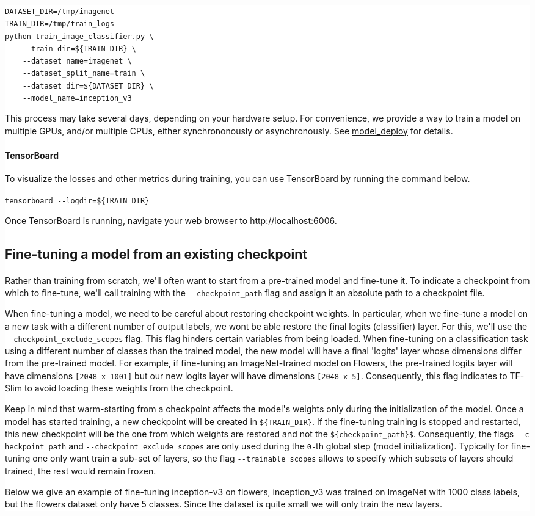 ```text
DATASET_DIR=/tmp/imagenet
TRAIN_DIR=/tmp/train_logs
python train_image_classifier.py \
    --train_dir=${TRAIN_DIR} \
    --dataset_name=imagenet \
    --dataset_split_name=train \
    --dataset_dir=${DATASET_DIR} \
    --model_name=inception_v3
```

This process may take several days, depending on your hardware setup. For convenience, we provide a way to train a model on multiple GPUs, and/or multiple CPUs, either synchrononously or asynchronously. See [model\_deploy](https://github.com/tensorflow/models/blob/master/research/slim/deployment/model_deploy.py) for details.

#### TensorBoard

To visualize the losses and other metrics during training, you can use [TensorBoard](https://github.com/tensorflow/tensorboard) by running the command below.

```text
tensorboard --logdir=${TRAIN_DIR}
```

Once TensorBoard is running, navigate your web browser to [http://localhost:6006](http://localhost:6006).

## Fine-tuning a model from an existing checkpoint

Rather than training from scratch, we'll often want to start from a pre-trained model and fine-tune it. To indicate a checkpoint from which to fine-tune, we'll call training with the `--checkpoint_path` flag and assign it an absolute path to a checkpoint file.

When fine-tuning a model, we need to be careful about restoring checkpoint weights. In particular, when we fine-tune a model on a new task with a different number of output labels, we wont be able restore the final logits \(classifier\) layer. For this, we'll use the `--checkpoint_exclude_scopes` flag. This flag hinders certain variables from being loaded. When fine-tuning on a classification task using a different number of classes than the trained model, the new model will have a final 'logits' layer whose dimensions differ from the pre-trained model. For example, if fine-tuning an ImageNet-trained model on Flowers, the pre-trained logits layer will have dimensions `[2048 x 1001]` but our new logits layer will have dimensions `[2048 x 5]`. Consequently, this flag indicates to TF-Slim to avoid loading these weights from the checkpoint.

Keep in mind that warm-starting from a checkpoint affects the model's weights only during the initialization of the model. Once a model has started training, a new checkpoint will be created in `${TRAIN_DIR}`. If the fine-tuning training is stopped and restarted, this new checkpoint will be the one from which weights are restored and not the `${checkpoint_path}$`. Consequently, the flags `--checkpoint_path` and `--checkpoint_exclude_scopes` are only used during the `0-`th global step \(model initialization\). Typically for fine-tuning one only want train a sub-set of layers, so the flag `--trainable_scopes` allows to specify which subsets of layers should trained, the rest would remain frozen.

Below we give an example of [fine-tuning inception-v3 on flowers](https://github.com/tensorflow/models/blob/master/research/slim/scripts/finetune_inception_v3_on_flowers.sh), inception\_v3 was trained on ImageNet with 1000 class labels, but the flowers dataset only have 5 classes. Since the dataset is quite small we will only train the new layers.
